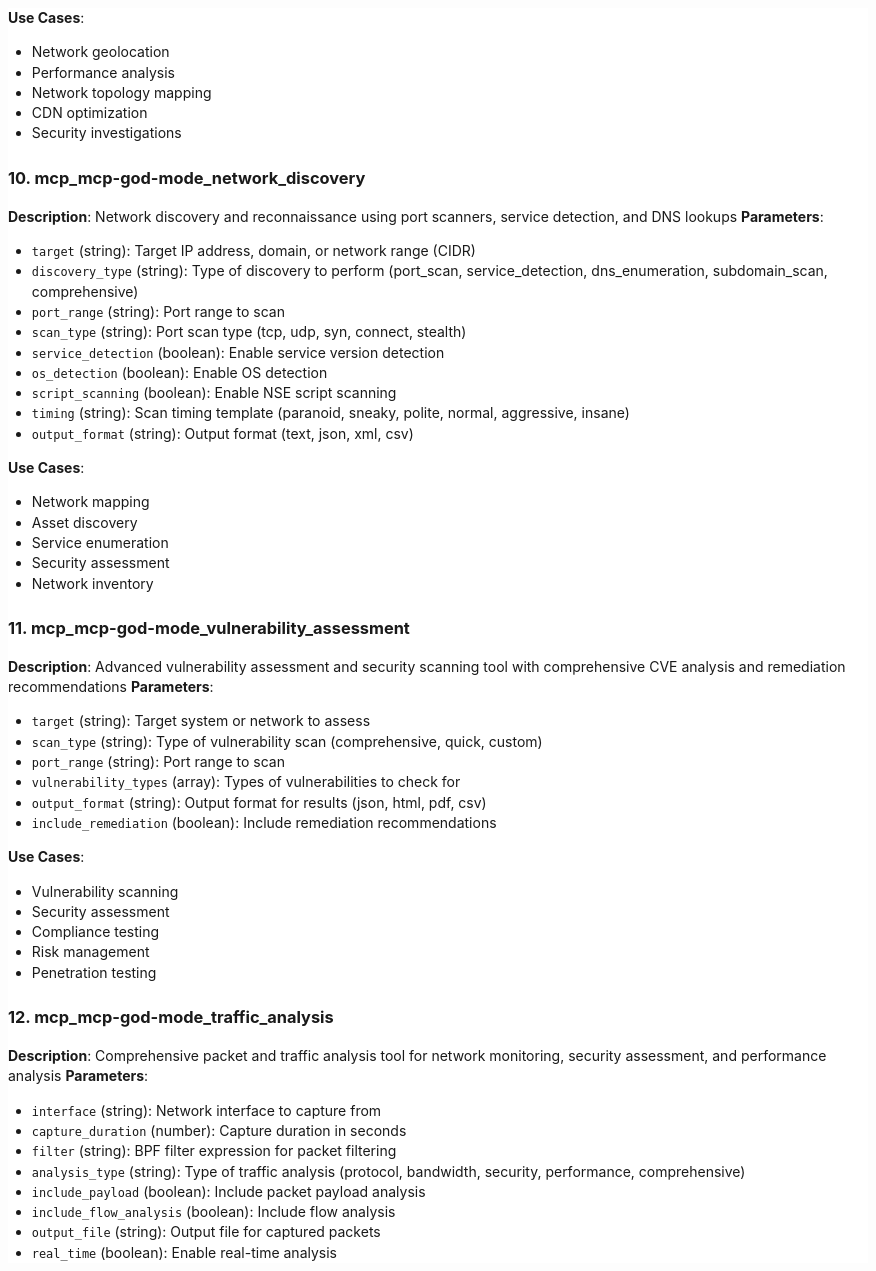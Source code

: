 **Use Cases**:
- Network geolocation
- Performance analysis
- Network topology mapping
- CDN optimization
- Security investigations

### 10. mcp_mcp-god-mode_network_discovery
**Description**: Network discovery and reconnaissance using port scanners, service detection, and DNS lookups
**Parameters**:
- `target` (string): Target IP address, domain, or network range (CIDR)
- `discovery_type` (string): Type of discovery to perform (port_scan, service_detection, dns_enumeration, subdomain_scan, comprehensive)
- `port_range` (string): Port range to scan
- `scan_type` (string): Port scan type (tcp, udp, syn, connect, stealth)
- `service_detection` (boolean): Enable service version detection
- `os_detection` (boolean): Enable OS detection
- `script_scanning` (boolean): Enable NSE script scanning
- `timing` (string): Scan timing template (paranoid, sneaky, polite, normal, aggressive, insane)
- `output_format` (string): Output format (text, json, xml, csv)

**Use Cases**:
- Network mapping
- Asset discovery
- Service enumeration
- Security assessment
- Network inventory

### 11. mcp_mcp-god-mode_vulnerability_assessment
**Description**: Advanced vulnerability assessment and security scanning tool with comprehensive CVE analysis and remediation recommendations
**Parameters**:
- `target` (string): Target system or network to assess
- `scan_type` (string): Type of vulnerability scan (comprehensive, quick, custom)
- `port_range` (string): Port range to scan
- `vulnerability_types` (array): Types of vulnerabilities to check for
- `output_format` (string): Output format for results (json, html, pdf, csv)
- `include_remediation` (boolean): Include remediation recommendations

**Use Cases**:
- Vulnerability scanning
- Security assessment
- Compliance testing
- Risk management
- Penetration testing

### 12. mcp_mcp-god-mode_traffic_analysis
**Description**: Comprehensive packet and traffic analysis tool for network monitoring, security assessment, and performance analysis
**Parameters**:
- `interface` (string): Network interface to capture from
- `capture_duration` (number): Capture duration in seconds
- `filter` (string): BPF filter expression for packet filtering
- `analysis_type` (string): Type of traffic analysis (protocol, bandwidth, security, performance, comprehensive)
- `include_payload` (boolean): Include packet payload analysis
- `include_flow_analysis` (boolean): Include flow analysis
- `output_file` (string): Output file for captured packets
- `real_time` (boolean): Enable real-time analysis
